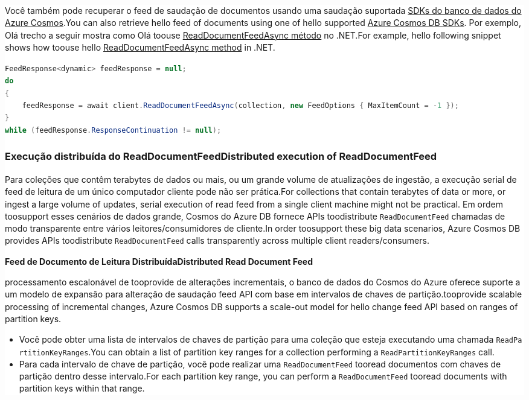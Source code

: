 <span data-ttu-id="0b7c5-171">Você também pode recuperar o feed de saudação de documentos usando uma saudação suportada [SDKs do banco de dados do Azure Cosmos](documentdb-sdk-dotnet.md).</span><span class="sxs-lookup"><span data-stu-id="0b7c5-171">You can also retrieve hello feed of documents using one of hello supported [Azure Cosmos DB SDKs](documentdb-sdk-dotnet.md).</span></span> <span data-ttu-id="0b7c5-172">Por exemplo, Olá trecho a seguir mostra como Olá toouse [ReadDocumentFeedAsync método](/dotnet/api/microsoft.azure.documents.client.documentclient.readdocumentfeedasync?view=azure-dotnet) no .NET.</span><span class="sxs-lookup"><span data-stu-id="0b7c5-172">For example, hello following snippet shows how toouse hello [ReadDocumentFeedAsync method](/dotnet/api/microsoft.azure.documents.client.documentclient.readdocumentfeedasync?view=azure-dotnet) in .NET.</span></span>

```csharp
FeedResponse<dynamic> feedResponse = null;
do
{
    feedResponse = await client.ReadDocumentFeedAsync(collection, new FeedOptions { MaxItemCount = -1 });
}
while (feedResponse.ResponseContinuation != null);
```

### <a name="distributed-execution-of-readdocumentfeed"></a><span data-ttu-id="0b7c5-173">Execução distribuída do ReadDocumentFeed</span><span class="sxs-lookup"><span data-stu-id="0b7c5-173">Distributed execution of ReadDocumentFeed</span></span>
<span data-ttu-id="0b7c5-174">Para coleções que contêm terabytes de dados ou mais, ou um grande volume de atualizações de ingestão, a execução serial de feed de leitura de um único computador cliente pode não ser prática.</span><span class="sxs-lookup"><span data-stu-id="0b7c5-174">For collections that contain terabytes of data or more, or ingest a large volume of updates, serial execution of read feed from a single client machine might not be practical.</span></span> <span data-ttu-id="0b7c5-175">Em ordem toosupport esses cenários de dados grande, Cosmos do Azure DB fornece APIs toodistribute `ReadDocumentFeed` chamadas de modo transparente entre vários leitores/consumidores de cliente.</span><span class="sxs-lookup"><span data-stu-id="0b7c5-175">In order toosupport these big data scenarios, Azure Cosmos DB provides APIs toodistribute `ReadDocumentFeed` calls transparently across multiple client readers/consumers.</span></span> 

<span data-ttu-id="0b7c5-176">**Feed de Documento de Leitura Distribuída**</span><span class="sxs-lookup"><span data-stu-id="0b7c5-176">**Distributed Read Document Feed**</span></span>

<span data-ttu-id="0b7c5-177">processamento escalonável de tooprovide de alterações incrementais, o banco de dados do Cosmos do Azure oferece suporte a um modelo de expansão para alteração de saudação feed API com base em intervalos de chaves de partição.</span><span class="sxs-lookup"><span data-stu-id="0b7c5-177">tooprovide scalable processing of incremental changes, Azure Cosmos DB supports a scale-out model for hello change feed API based on ranges of partition keys.</span></span>

* <span data-ttu-id="0b7c5-178">Você pode obter uma lista de intervalos de chaves de partição para uma coleção que esteja executando uma chamada `ReadPartitionKeyRanges`.</span><span class="sxs-lookup"><span data-stu-id="0b7c5-178">You can obtain a list of partition key ranges for a collection performing a `ReadPartitionKeyRanges` call.</span></span> 
* <span data-ttu-id="0b7c5-179">Para cada intervalo de chave de partição, você pode realizar uma `ReadDocumentFeed` tooread documentos com chaves de partição dentro desse intervalo.</span><span class="sxs-lookup"><span data-stu-id="0b7c5-179">For each partition key range, you can perform a `ReadDocumentFeed` tooread documents with partition keys within that range.</span></span>

